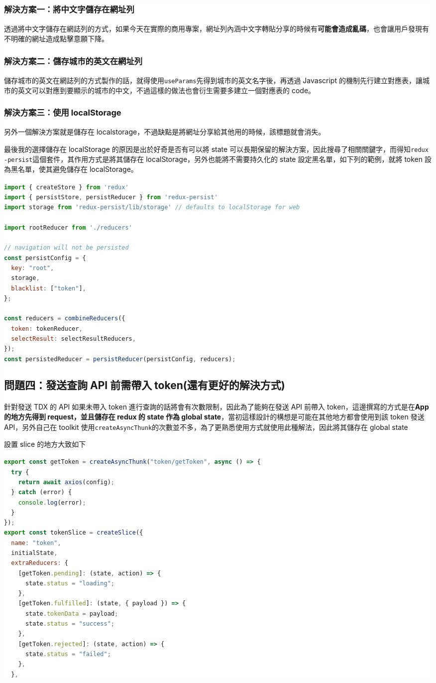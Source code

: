 ### 解決方案一：將中文字儲存在網址列

透過將中文字儲存在網誌列的方式，如果今天在實際的商用專案，網址列內涵中文字轉貼分享的時候有**可能會造成亂碼**，也會讓用戶發現有不明確的網址造成點擊意願下降。

### 解決方案二：儲存城市的英文在網址列

儲存城市的英文在網誌列的方式製作的話，就得使用`useParams`先得到城市的英文名字後，再透過 Javascript 的機制先行建立對應表，讓城市的英文可以對應到要顯示的城市的中文，不過這樣的做法也會衍生需要多建立一個對應表的 code。

### 解決方案三：使用 localStorage
另外一個解決方案就是儲存在 localstorage，不過缺點是將網址分享給其他用的時候，該標題就會消失。

最後我的選擇儲存在 localStorage 的原因是出於好奇是否有可以將 state 可以長期保留的解決方案，因此搜尋了相關關鍵字，而得知`redux-persist`這個套件，其作用方式是將其儲存在 localStorage，另外也能將不需要持久化的 state 設定黑名單，如下列的範例，就將 token 設為黑名單，使其避免儲存在 localStorage。
```javascript
import { createStore } from 'redux'
import { persistStore, persistReducer } from 'redux-persist'
import storage from 'redux-persist/lib/storage' // defaults to localStorage for web
 
import rootReducer from './reducers'

// navigation will not be persisted
const persistConfig = {
  key: "root",
  storage,
  blacklist: ["token"],
};

const reducers = combineReducers({
  token: tokenReducer,
  selectResult: selectResultReducers,
});
const persistedReducer = persistReducer(persistConfig, reducers);
```

## 問題四：發送查詢 API 前需帶入 token(還有更好的解決方式)
針對發送 TDX 的 API 如果未帶入 token 進行查詢的話將會有次數限制，因此為了能夠在發送 API 前帶入 token，這邊撰寫的方式是在<span class="green">**App 的地方先得到 request，並且儲存在 redux 的 state 作為 global state**</span>，當初這樣設計的構想是可能在其他地方都會使用到該 token 發送 API，另外自己在 toolkit 使用`createAsyncThunk`的次數並不多，為了更熟悉使用方式就使用此種解法，因此將其儲存在 global state

設置 slice 的地方大致如下
```javascript
export const getToken = createAsyncThunk("token/getToken", async () => {
  try {
    return await axios(config);
  } catch (error) {
    console.log(error);
  }
});
export const tokenSlice = createSlice({
  name: "token",
  initialState,
  extraReducers: {
    [getToken.pending]: (state, action) => {
      state.status = "loading";
    },
    [getToken.fulfilled]: (state, { payload }) => {
      state.tokenData = payload;
      state.status = "success";
    },
    [getToken.rejected]: (state, action) => {
      state.status = "failed";
    },
  },
```